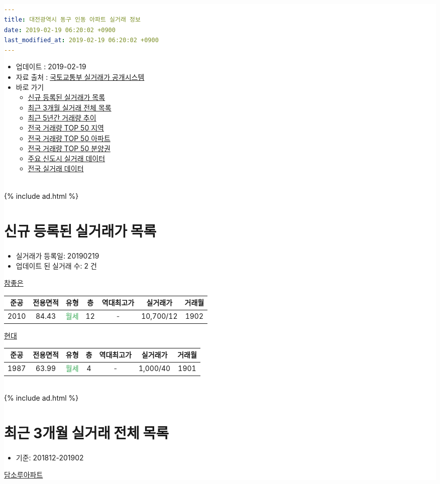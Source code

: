 ```yaml
---
title: 대전광역시 동구 인동 아파트 실거래 정보
date: 2019-02-19 06:20:02 +0900
last_modified_at: 2019-02-19 06:20:02 +0900
---
```


* 업데이트 : 2019-02-19
* 자료 출처 : [국토교통부 실거래가 공개시스템](http://rt.molit.go.kr)
* 바로 가기
    * [신규 등록된 실거래가 목록](#신규-등록된-실거래가-목록)
    * [최근 3개월 실거래 전체 목록](#최근-3개월-실거래-전체-목록)
    * [최근 5년간 거래량 추이](#최근-5년간-거래량-추이)
    * [전국 거래량 TOP 50 지역](https://ayogom.github.io/apt-trade-info/최근-3개월-전국에서-가장-거래가-많이-발생한-지역)
    * [전국 거래량 TOP 50 아파트](https://ayogom.github.io/apt-trade-info/최근-3개월-전국에서-가장-거래가-많이-발생한-아파트)
    * [전국 거래량 TOP 50 분양권](https://ayogom.github.io/apt-trade-info/최근-3개월-전국에서-가장-거래가-많이-발생한-분양권)
    * [주요 신도시 실거래 데이터](https://ayogom.github.io/apt-trade-info/주요-신도시)
    * [전국 실거래 데이터](https://ayogom.github.io/apt-trade-info/전국)
<br>
{% include ad.html %}
<br>

# 신규 등록된 실거래가 목록
* 실거래가 등록일: 20190219
* 업데이트 된 실거래 수: 2 건


[참좋은](https://search.naver.com/search.naver?query=%EB%8C%80%EC%A0%84%EA%B4%91%EC%97%AD%EC%8B%9C+%EB%8F%99%EA%B5%AC+%EC%9D%B8%EB%8F%99+%EC%B0%B8%EC%A2%8B%EC%9D%80)

|준공|전용면적|유형|층|역대최고가|실거래가|거래월|
|:---:|:---:|:---:|:---:|:---:|:---:|:---:|
|2010|84.43|<span style="color:#34a853">월세</span>|12|<span style="color:#444444">-</span>|10,700/12|1902|

[현대](https://search.naver.com/search.naver?query=%EB%8C%80%EC%A0%84%EA%B4%91%EC%97%AD%EC%8B%9C+%EB%8F%99%EA%B5%AC+%EC%9D%B8%EB%8F%99+%ED%98%84%EB%8C%80)

|준공|전용면적|유형|층|역대최고가|실거래가|거래월|
|:---:|:---:|:---:|:---:|:---:|:---:|:---:|
|1987|63.99|<span style="color:#34a853">월세</span>|4|<span style="color:#444444">-</span>|1,000/40|1901|


<br>
{% include ad.html %}
<br>

# 최근 3개월 실거래 전체 목록
* 기준: 201812-201902


[담소루아파트](https://search.naver.com/search.naver?query=%EB%8C%80%EC%A0%84%EA%B4%91%EC%97%AD%EC%8B%9C+%EB%8F%99%EA%B5%AC+%EC%9D%B8%EB%8F%99+%EB%8B%B4%EC%86%8C%EB%A3%A8%EC%95%84%ED%8C%8C%ED%8A%B8)
